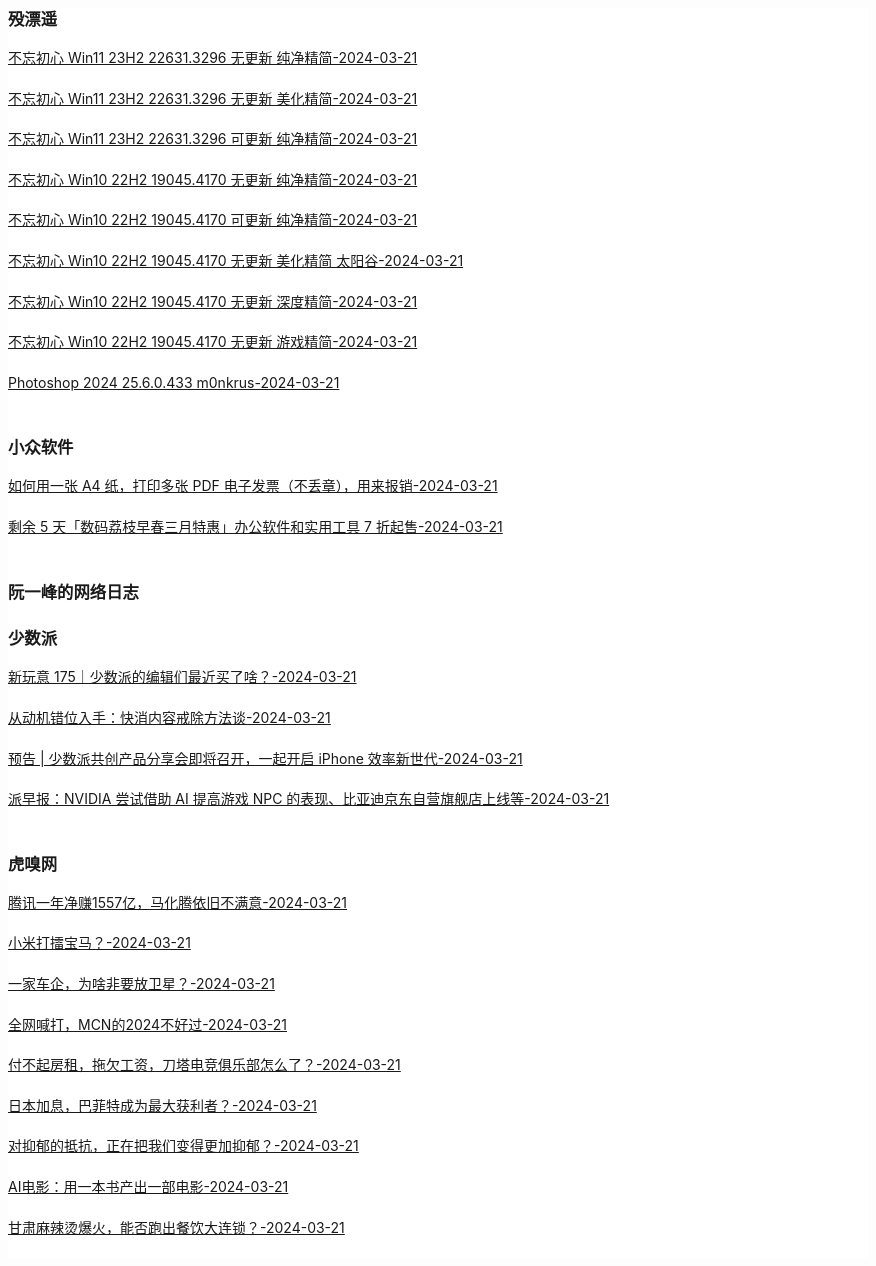 



###  殁漂遥

<a target=_blank rel=nofollow href="https://www.mpyit.com/84104.html" >不忘初心 Win11 23H2 22631.3296 无更新 纯净精简-2024-03-21</a><br/><br/><a target=_blank rel=nofollow href="https://www.mpyit.com/84114.html" >不忘初心 Win11 23H2 22631.3296 无更新 美化精简-2024-03-21</a><br/><br/><a target=_blank rel=nofollow href="https://www.mpyit.com/84097.html" >不忘初心 Win11 23H2 22631.3296 可更新 纯净精简-2024-03-21</a><br/><br/><a target=_blank rel=nofollow href="https://www.mpyit.com/83994.html" >不忘初心 Win10 22H2 19045.4170 无更新 纯净精简-2024-03-21</a><br/><br/><a target=_blank rel=nofollow href="https://www.mpyit.com/83993.html" >不忘初心 Win10 22H2 19045.4170 可更新 纯净精简-2024-03-21</a><br/><br/><a target=_blank rel=nofollow href="https://www.mpyit.com/84021.html" >不忘初心 Win10 22H2 19045.4170 无更新 美化精简 太阳谷-2024-03-21</a><br/><br/><a target=_blank rel=nofollow href="https://www.mpyit.com/84038.html" >不忘初心 Win10 22H2 19045.4170 无更新 深度精简-2024-03-21</a><br/><br/><a target=_blank rel=nofollow href="https://www.mpyit.com/84095.html" >不忘初心 Win10 22H2 19045.4170 无更新 游戏精简-2024-03-21</a><br/><br/><a target=_blank rel=nofollow href="https://www.mpyit.com/photoshop2024.html" >Photoshop 2024 25.6.0.433 m0nkrus-2024-03-21</a><br/><br/>





###  小众软件

<a target=_blank rel=nofollow href="https://www.appinn.com/how-to-print-pdf-invoices/" >如何用一张 A4 纸，打印多张 PDF 电子发票（不丢章），用来报销-2024-03-21</a><br/><br/><a target=_blank rel=nofollow href="https://www.appinn.com/lizhi-2024-spring/" >剩余 5 天「数码荔枝早春三月特惠」办公软件和实用工具 7 折起售-2024-03-21</a><br/><br/>





###  阮一峰的网络日志







###  少数派

<a target=_blank rel=nofollow href="https://sspai.com/post/87432" >新玩意 175｜少数派的编辑们最近买了啥？-2024-03-21</a><br/><br/><a target=_blank rel=nofollow href="https://sspai.com/post/86260" >从动机错位入手：快消内容戒除方法谈-2024-03-21</a><br/><br/><a target=_blank rel=nofollow href="https://sspai.com/post/87409" >预告 | 少数派共创产品分享会即将召开，一起开启 iPhone 效率新世代-2024-03-21</a><br/><br/><a target=_blank rel=nofollow href="https://sspai.com/post/87418" >派早报：NVIDIA 尝试借助 AI 提高游戏 NPC 的表现、比亚迪京东自营旗舰店上线等-2024-03-21</a><br/><br/>





###  虎嗅网

<a target=_blank rel=nofollow href="http://www.huxiu.com/article/2812548.html?f=wangzhan" >腾讯一年净赚1557亿，马化腾依旧不满意-2024-03-21</a><br/><br/><a target=_blank rel=nofollow href="http://www.huxiu.com/article/2812516.html?f=wangzhan" >小米打擂宝马？-2024-03-21</a><br/><br/><a target=_blank rel=nofollow href="http://www.huxiu.com/article/2811620.html?f=wangzhan" >一家车企，为啥非要放卫星？-2024-03-21</a><br/><br/><a target=_blank rel=nofollow href="http://www.huxiu.com/article/2807737.html?f=wangzhan" >全网喊打，MCN的2024不好过-2024-03-21</a><br/><br/><a target=_blank rel=nofollow href="http://www.huxiu.com/article/2810549.html?f=wangzhan" >付不起房租，拖欠工资，刀塔电竞俱乐部怎么了？-2024-03-21</a><br/><br/><a target=_blank rel=nofollow href="http://www.huxiu.com/article/2807640.html?f=wangzhan" >日本加息，巴菲特成为最大获利者？-2024-03-21</a><br/><br/><a target=_blank rel=nofollow href="http://www.huxiu.com/article/2781145.html?f=wangzhan" >对抑郁的抵抗，正在把我们变得更加抑郁？-2024-03-21</a><br/><br/><a target=_blank rel=nofollow href="http://www.huxiu.com/article/2807289.html?f=wangzhan" >AI电影：用一本书产出一部电影-2024-03-21</a><br/><br/><a target=_blank rel=nofollow href="http://www.huxiu.com/article/2807197.html?f=wangzhan" >甘肃麻辣烫爆火，能否跑出餐饮大连锁？-2024-03-21</a><br/><br/>
